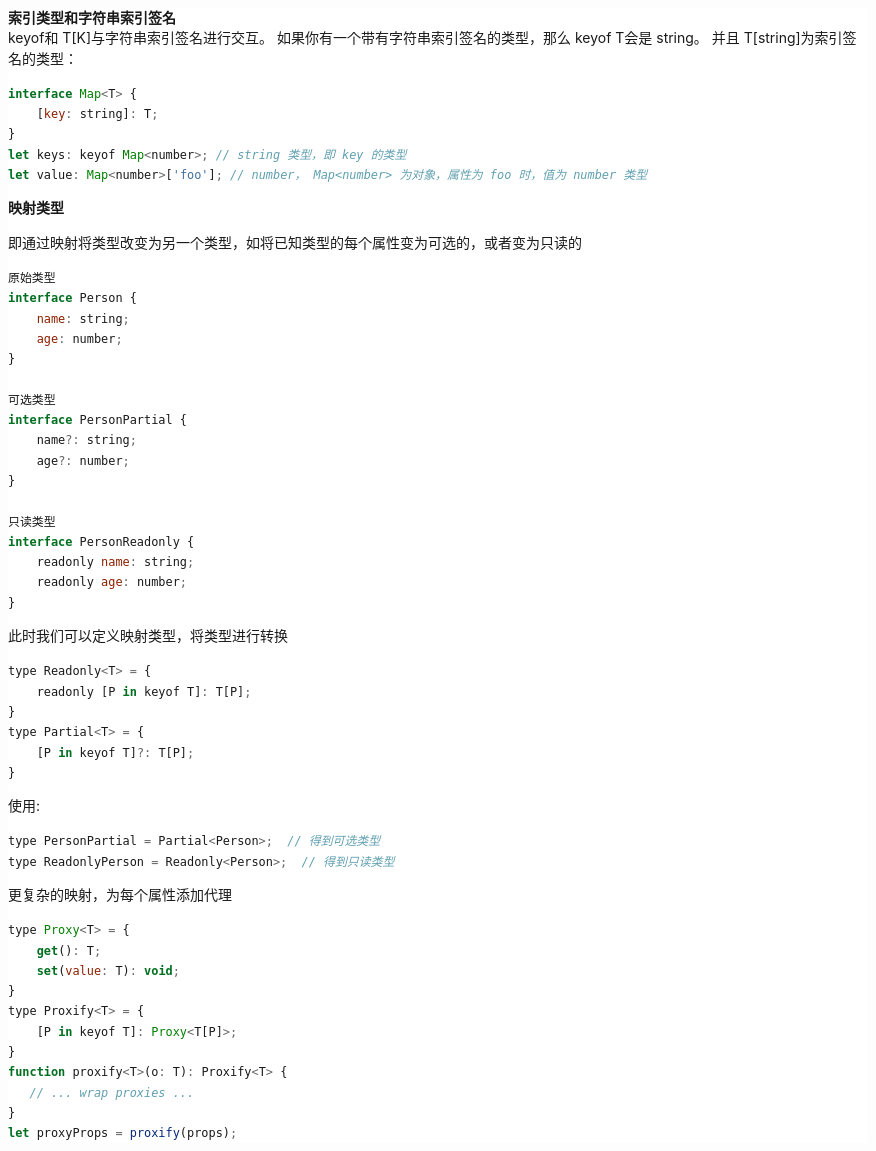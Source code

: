 **索引类型和字符串索引签名**  
keyof和 T[K]与字符串索引签名进行交互。 如果你有一个带有字符串索引签名的类型，那么 keyof T会是 string。 并且 T[string]为索引签名的类型：  

```js
interface Map<T> {
    [key: string]: T;
}
let keys: keyof Map<number>; // string 类型，即 key 的类型
let value: Map<number>['foo']; // number， Map<number> 为对象，属性为 foo 时，值为 number 类型
```

**映射类型**  

即通过映射将类型改变为另一个类型，如将已知类型的每个属性变为可选的，或者变为只读的  

```js
原始类型  
interface Person {
    name: string;
    age: number;
}

可选类型 
interface PersonPartial {
    name?: string;
    age?: number;
}

只读类型
interface PersonReadonly {
    readonly name: string;
    readonly age: number;
}
```  
此时我们可以定义映射类型，将类型进行转换  

```js
type Readonly<T> = {
    readonly [P in keyof T]: T[P];
}
type Partial<T> = {
    [P in keyof T]?: T[P];
}
```  
使用:  
```js
type PersonPartial = Partial<Person>;  // 得到可选类型
type ReadonlyPerson = Readonly<Person>;  // 得到只读类型
```

更复杂的映射，为每个属性添加代理  

```js
type Proxy<T> = {
    get(): T;
    set(value: T): void;
}
type Proxify<T> = {
    [P in keyof T]: Proxy<T[P]>;
}
function proxify<T>(o: T): Proxify<T> {
   // ... wrap proxies ...
}
let proxyProps = proxify(props);
```
